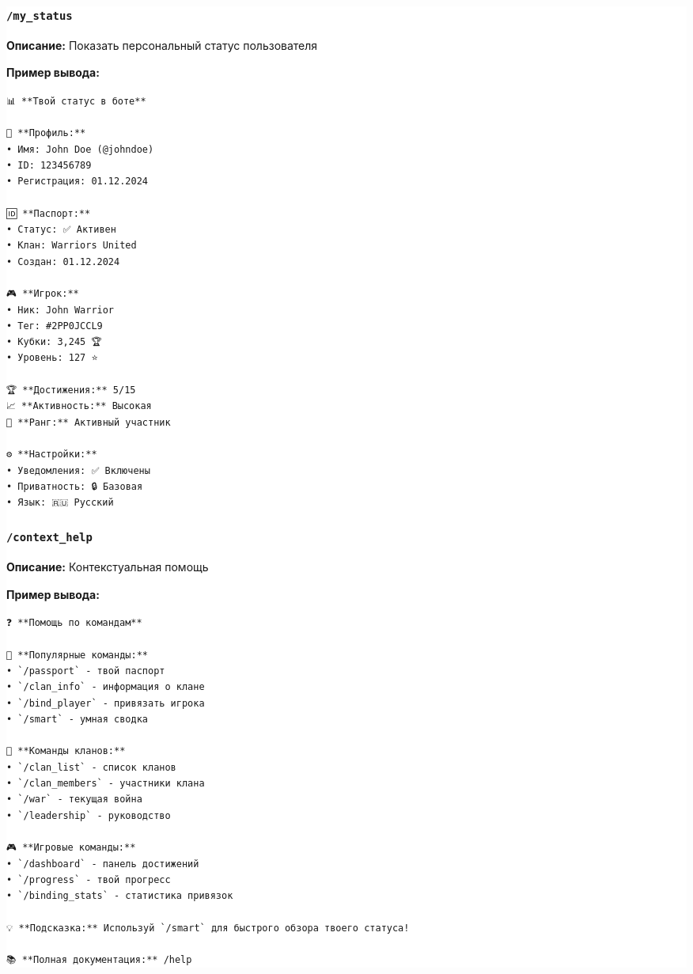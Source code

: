 ### `/my_status`
**Описание:** Показать персональный статус пользователя

**Пример вывода:**
```
📊 **Твой статус в боте**

👤 **Профиль:**
• Имя: John Doe (@johndoe)
• ID: 123456789
• Регистрация: 01.12.2024

🆔 **Паспорт:**
• Статус: ✅ Активен
• Клан: Warriors United
• Создан: 01.12.2024

🎮 **Игрок:**
• Ник: John Warrior
• Тег: #2PP0JCCL9
• Кубки: 3,245 🏆
• Уровень: 127 ⭐

🏆 **Достижения:** 5/15
📈 **Активность:** Высокая
🎯 **Ранг:** Активный участник

⚙️ **Настройки:**
• Уведомления: ✅ Включены
• Приватность: 🔒 Базовая
• Язык: 🇷🇺 Русский
```

### `/context_help`
**Описание:** Контекстуальная помощь

**Пример вывода:**
```
❓ **Помощь по командам**

🎯 **Популярные команды:**
• `/passport` - твой паспорт
• `/clan_info` - информация о клане
• `/bind_player` - привязать игрока
• `/smart` - умная сводка

🏰 **Команды кланов:**
• `/clan_list` - список кланов
• `/clan_members` - участники клана
• `/war` - текущая война
• `/leadership` - руководство

🎮 **Игровые команды:**
• `/dashboard` - панель достижений
• `/progress` - твой прогресс
• `/binding_stats` - статистика привязок

💡 **Подсказка:** Используй `/smart` для быстрого обзора твоего статуса!

📚 **Полная документация:** /help
```
